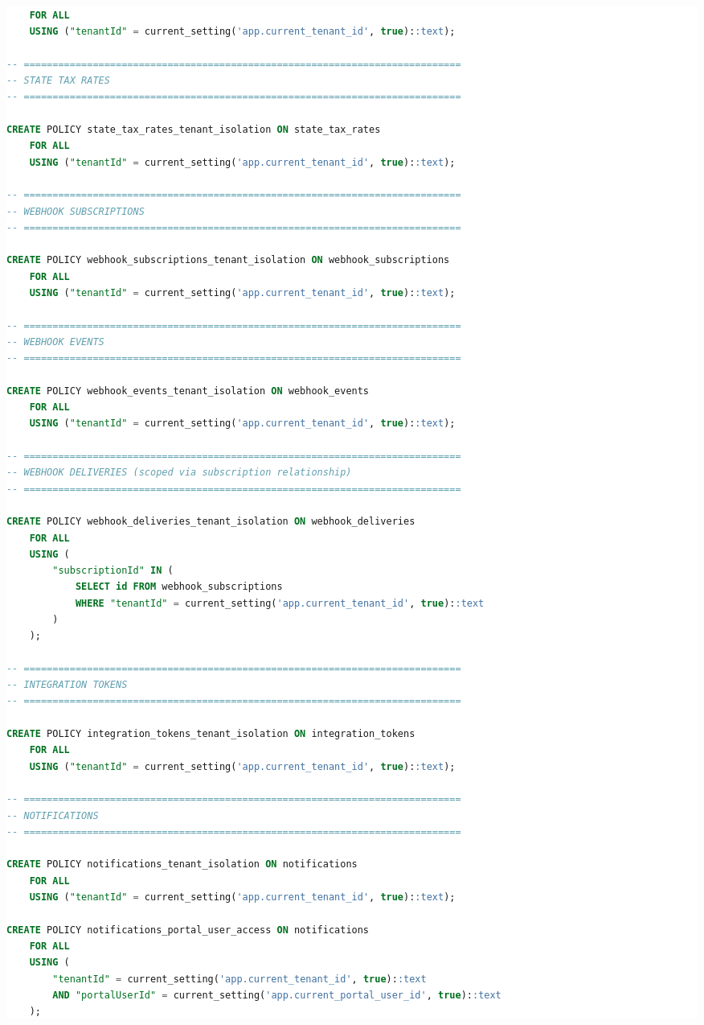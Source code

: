 ```sql
    FOR ALL
    USING ("tenantId" = current_setting('app.current_tenant_id', true)::text);

-- ============================================================================
-- STATE TAX RATES
-- ============================================================================

CREATE POLICY state_tax_rates_tenant_isolation ON state_tax_rates
    FOR ALL
    USING ("tenantId" = current_setting('app.current_tenant_id', true)::text);

-- ============================================================================
-- WEBHOOK SUBSCRIPTIONS
-- ============================================================================

CREATE POLICY webhook_subscriptions_tenant_isolation ON webhook_subscriptions
    FOR ALL
    USING ("tenantId" = current_setting('app.current_tenant_id', true)::text);

-- ============================================================================
-- WEBHOOK EVENTS
-- ============================================================================

CREATE POLICY webhook_events_tenant_isolation ON webhook_events
    FOR ALL
    USING ("tenantId" = current_setting('app.current_tenant_id', true)::text);

-- ============================================================================
-- WEBHOOK DELIVERIES (scoped via subscription relationship)
-- ============================================================================

CREATE POLICY webhook_deliveries_tenant_isolation ON webhook_deliveries
    FOR ALL
    USING (
        "subscriptionId" IN (
            SELECT id FROM webhook_subscriptions
            WHERE "tenantId" = current_setting('app.current_tenant_id', true)::text
        )
    );

-- ============================================================================
-- INTEGRATION TOKENS
-- ============================================================================

CREATE POLICY integration_tokens_tenant_isolation ON integration_tokens
    FOR ALL
    USING ("tenantId" = current_setting('app.current_tenant_id', true)::text);

-- ============================================================================
-- NOTIFICATIONS
-- ============================================================================

CREATE POLICY notifications_tenant_isolation ON notifications
    FOR ALL
    USING ("tenantId" = current_setting('app.current_tenant_id', true)::text);

CREATE POLICY notifications_portal_user_access ON notifications
    FOR ALL
    USING (
        "tenantId" = current_setting('app.current_tenant_id', true)::text
        AND "portalUserId" = current_setting('app.current_portal_user_id', true)::text
    );
```